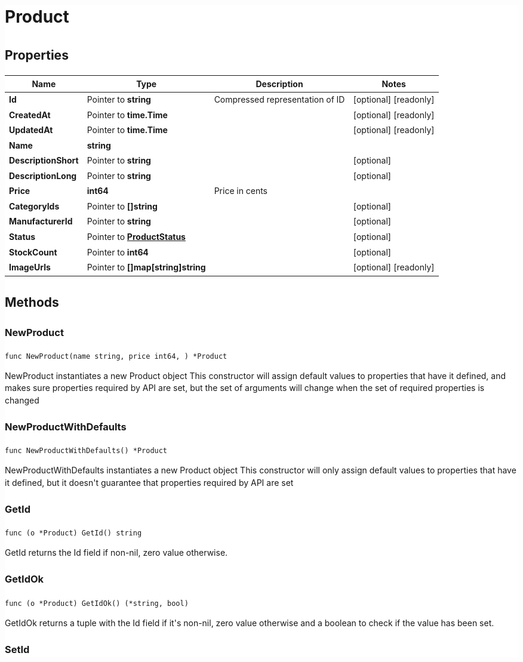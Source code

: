 # Product

## Properties

Name | Type | Description | Notes
------------ | ------------- | ------------- | -------------
**Id** | Pointer to **string** | Compressed representation of ID | [optional] [readonly] 
**CreatedAt** | Pointer to **time.Time** |  | [optional] [readonly] 
**UpdatedAt** | Pointer to **time.Time** |  | [optional] [readonly] 
**Name** | **string** |  | 
**DescriptionShort** | Pointer to **string** |  | [optional] 
**DescriptionLong** | Pointer to **string** |  | [optional] 
**Price** | **int64** | Price in cents | 
**CategoryIds** | Pointer to **[]string** |  | [optional] 
**ManufacturerId** | Pointer to **string** |  | [optional] 
**Status** | Pointer to [**ProductStatus**](ProductStatus.md) |  | [optional] 
**StockCount** | Pointer to **int64** |  | [optional] 
**ImageUrls** | Pointer to **[]map[string]string** |  | [optional] [readonly] 

## Methods

### NewProduct

`func NewProduct(name string, price int64, ) *Product`

NewProduct instantiates a new Product object
This constructor will assign default values to properties that have it defined,
and makes sure properties required by API are set, but the set of arguments
will change when the set of required properties is changed

### NewProductWithDefaults

`func NewProductWithDefaults() *Product`

NewProductWithDefaults instantiates a new Product object
This constructor will only assign default values to properties that have it defined,
but it doesn't guarantee that properties required by API are set

### GetId

`func (o *Product) GetId() string`

GetId returns the Id field if non-nil, zero value otherwise.

### GetIdOk

`func (o *Product) GetIdOk() (*string, bool)`

GetIdOk returns a tuple with the Id field if it's non-nil, zero value otherwise
and a boolean to check if the value has been set.

### SetId
